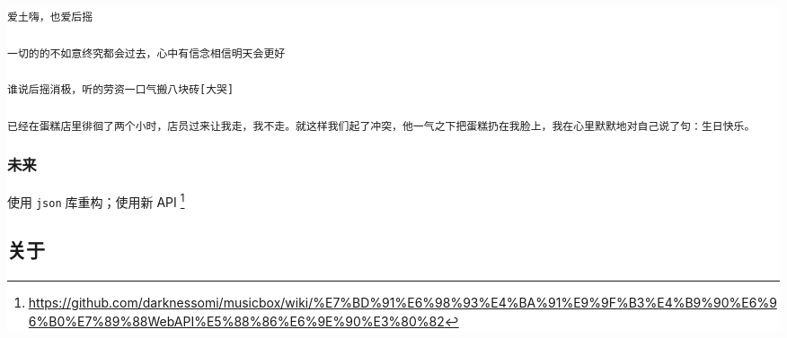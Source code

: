 ```
爱土嗨，也爱后摇

一切的的不如意终究都会过去，心中有信念相信明天会更好

谁说后摇消极，听的劳资一口气搬八块砖[大哭]

已经在蛋糕店里徘徊了两个小时，店员过来让我走，我不走。就这样我们起了冲突，他一气之下把蛋糕扔在我脸上，我在心里默默地对自己说了句：生日快乐。
```

### 未来

使用 `json` 库重构；使用新 API [^3]

## 关于

[^1]: https://www.zhihu.com/question/57466330
[^2]: http://qianzewei.com/2015/12/10/%E7%BD%91%E6%98%93%E4%BA%91%E9%9F%B3%E4%B9%90api%E6%95%B4%E7%90%86/
[^3]: https://github.com/darknessomi/musicbox/wiki/%E7%BD%91%E6%98%93%E4%BA%91%E9%9F%B3%E4%B9%90%E6%96%B0%E7%89%88WebAPI%E5%88%86%E6%9E%90%E3%80%82